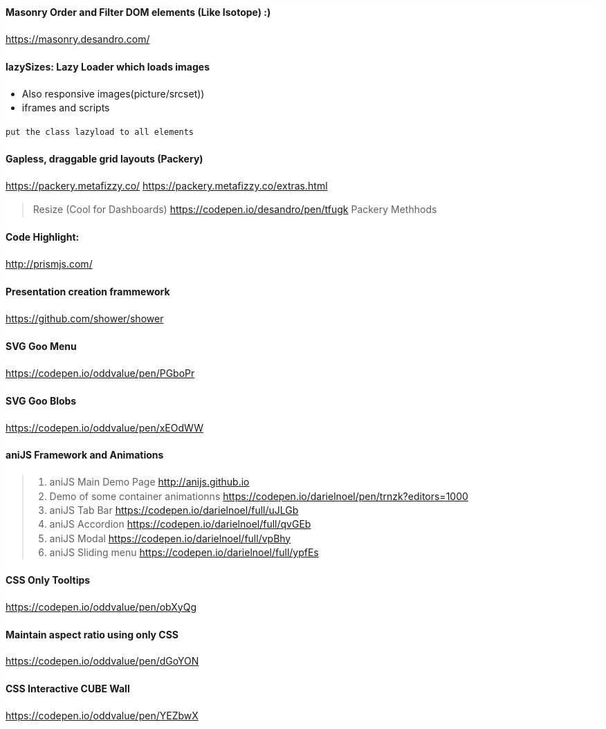 #### Masonry Order and Filter DOM elements (Like Isotope) :)
https://masonry.desandro.com/

#### lazySizes: Lazy Loader which loads images
- Also responsive images(picture/srcset))
- iframes and scripts
```
put the class lazyload to all elements
```


#### Gapless, draggable grid layouts (Packery)
https://packery.metafizzy.co/
https://packery.metafizzy.co/extras.html
> Resize (Cool for Dashboards)
https://codepen.io/desandro/pen/tfugk
> Packery Methhods


#### Code Highlight:
http://prismjs.com/

#### Presentation creation frammework
https://github.com/shower/shower

#### SVG Goo Menu
https://codepen.io/oddvalue/pen/PGboPr

#### SVG Goo Blobs
https://codepen.io/oddvalue/pen/xEOdWW

#### aniJS Framework and Animations
> 1. aniJS Main Demo Page
http://anijs.github.io
> 2. Demo of some container animationns
https://codepen.io/darielnoel/pen/trnzk?editors=1000
> 3. aniJS Tab Bar
https://codepen.io/darielnoel/full/uJLGb
> 4. aniJS Accordion
https://codepen.io/darielnoel/full/qvGEb
> 5. aniJS Modal
https://codepen.io/darielnoel/full/vpBhy
> 6. aniJS Sliding menu
https://codepen.io/darielnoel/full/ypfEs

#### CSS Only Tooltips
https://codepen.io/oddvalue/pen/obXyQg

#### Maintain aspect ratio using only CSS
https://codepen.io/oddvalue/pen/dGoYON

#### CSS Interactive CUBE Wall
https://codepen.io/oddvalue/pen/YEZbwX
